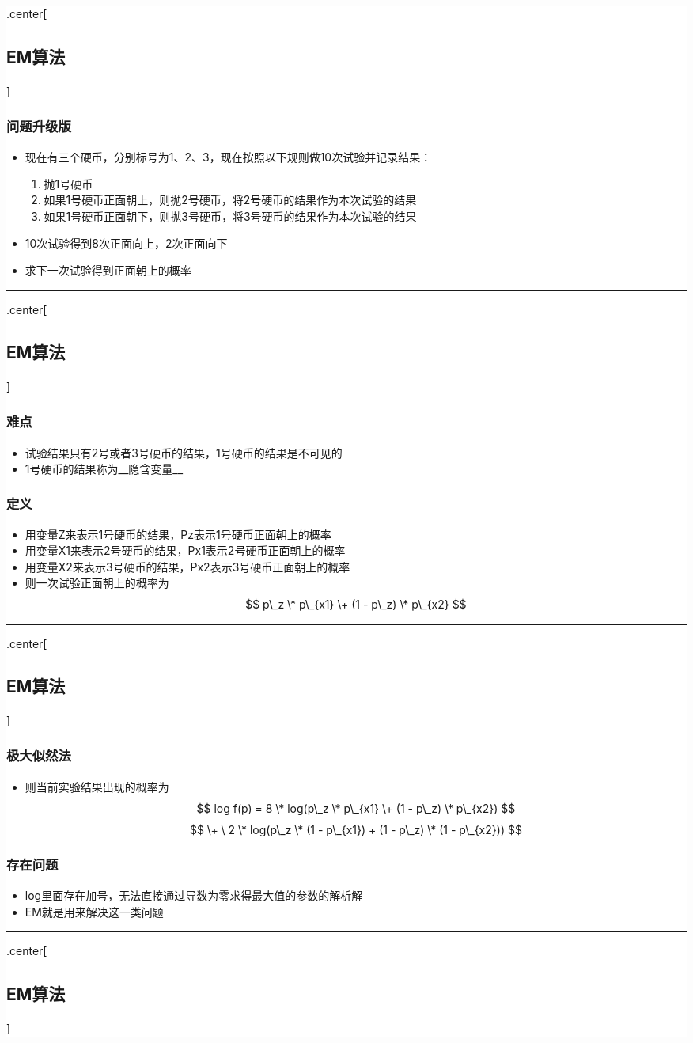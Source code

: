 
.center[
## EM算法
]

### 问题升级版
* 现在有三个硬币，分别标号为1、2、3，现在按照以下规则做10次试验并记录结果：

    1. 抛1号硬币
    2. 如果1号硬币正面朝上，则抛2号硬币，将2号硬币的结果作为本次试验的结果
    3. 如果1号硬币正面朝下，则抛3号硬币，将3号硬币的结果作为本次试验的结果

* 10次试验得到8次正面向上，2次正面向下
* 求下一次试验得到正面朝上的概率

---

.center[
## EM算法
]

### 难点
* 试验结果只有2号或者3号硬币的结果，1号硬币的结果是不可见的
* 1号硬币的结果称为__隐含变量__

### 定义
* 用变量Z来表示1号硬币的结果，Pz表示1号硬币正面朝上的概率
* 用变量X1来表示2号硬币的结果，Px1表示2号硬币正面朝上的概率
* 用变量X2来表示3号硬币的结果，Px2表示3号硬币正面朝上的概率
* 则一次试验正面朝上的概率为
$$ p\_z \* p\_{x1} \+ (1 - p\_z) \* p\_{x2} $$

---

.center[
## EM算法
]

### 极大似然法
* 则当前实验结果出现的概率为
$$ log f(p) = 8 \* log(p\_z \* p\_{x1} \+ (1 - p\_z) \* p\_{x2}) $$
$$ \+ \ 2 \* log(p\_z \* (1 - p\_{x1}) + (1 - p\_z) \* (1 - p\_{x2})) $$

### 存在问题
* log里面存在加号，无法直接通过导数为零求得最大值的参数的解析解
* EM就是用来解决这一类问题

---

.center[
## EM算法
]
